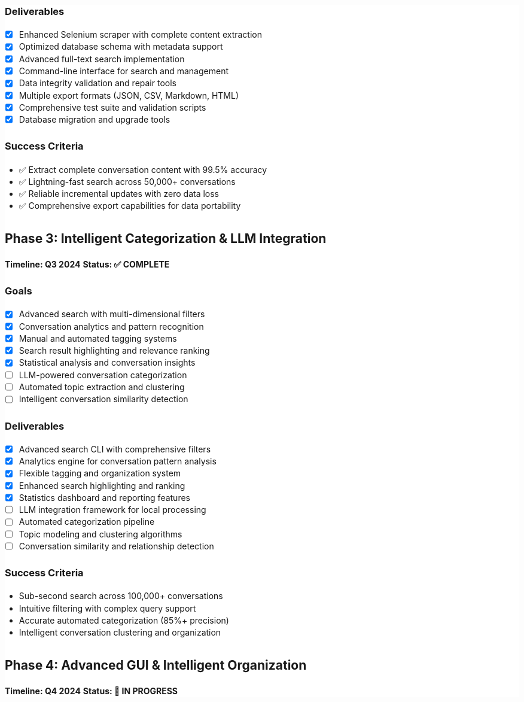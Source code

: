 ### Deliverables
- [x] Enhanced Selenium scraper with complete content extraction
- [x] Optimized database schema with metadata support
- [x] Advanced full-text search implementation
- [x] Command-line interface for search and management
- [x] Data integrity validation and repair tools
- [x] Multiple export formats (JSON, CSV, Markdown, HTML)
- [x] Comprehensive test suite and validation scripts
- [x] Database migration and upgrade tools

### Success Criteria
- ✅ Extract complete conversation content with 99.5% accuracy
- ✅ Lightning-fast search across 50,000+ conversations
- ✅ Reliable incremental updates with zero data loss
- ✅ Comprehensive export capabilities for data portability

## Phase 3: Intelligent Categorization & LLM Integration
**Timeline: Q3 2024**
**Status: ✅ COMPLETE**

### Goals
- [x] Advanced search with multi-dimensional filters
- [x] Conversation analytics and pattern recognition
- [x] Manual and automated tagging systems
- [x] Search result highlighting and relevance ranking
- [x] Statistical analysis and conversation insights
- [ ] LLM-powered conversation categorization
- [ ] Automated topic extraction and clustering
- [ ] Intelligent conversation similarity detection

### Deliverables
- [x] Advanced search CLI with comprehensive filters
- [x] Analytics engine for conversation pattern analysis
- [x] Flexible tagging and organization system
- [x] Enhanced search highlighting and ranking
- [x] Statistics dashboard and reporting features
- [ ] LLM integration framework for local processing
- [ ] Automated categorization pipeline
- [ ] Topic modeling and clustering algorithms
- [ ] Conversation similarity and relationship detection

### Success Criteria
- Sub-second search across 100,000+ conversations
- Intuitive filtering with complex query support
- Accurate automated categorization (85%+ precision)
- Intelligent conversation clustering and organization

## Phase 4: Advanced GUI & Intelligent Organization
**Timeline: Q4 2024**
**Status: 🚧 IN PROGRESS**
